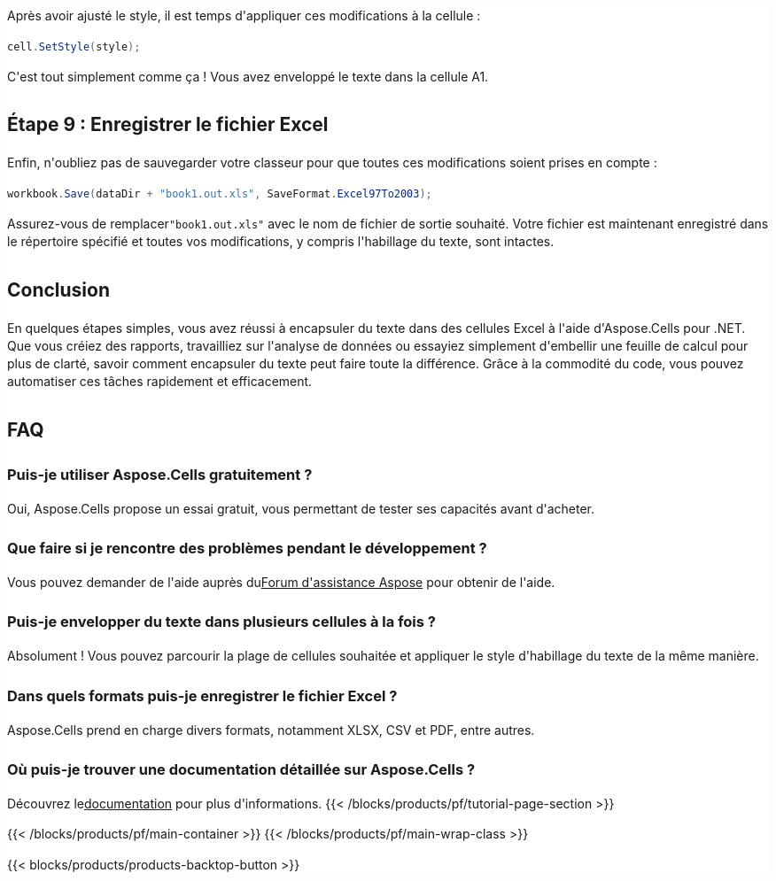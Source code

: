 Après avoir ajusté le style, il est temps d'appliquer ces modifications à la cellule :
```csharp
cell.SetStyle(style);
```
C'est tout simplement comme ça ! Vous avez enveloppé le texte dans la cellule A1.
## Étape 9 : Enregistrer le fichier Excel
Enfin, n'oubliez pas de sauvegarder votre classeur pour que toutes ces modifications soient prises en compte :
```csharp
workbook.Save(dataDir + "book1.out.xls", SaveFormat.Excel97To2003);
```
 Assurez-vous de remplacer`"book1.out.xls"` avec le nom de fichier de sortie souhaité. Votre fichier est maintenant enregistré dans le répertoire spécifié et toutes vos modifications, y compris l'habillage du texte, sont intactes.
## Conclusion
En quelques étapes simples, vous avez réussi à encapsuler du texte dans des cellules Excel à l'aide d'Aspose.Cells pour .NET. Que vous créiez des rapports, travailliez sur l'analyse de données ou essayiez simplement d'embellir une feuille de calcul pour plus de clarté, savoir comment encapsuler du texte peut faire toute la différence. Grâce à la commodité du code, vous pouvez automatiser ces tâches rapidement et efficacement.
## FAQ
### Puis-je utiliser Aspose.Cells gratuitement ?  
Oui, Aspose.Cells propose un essai gratuit, vous permettant de tester ses capacités avant d'acheter.
### Que faire si je rencontre des problèmes pendant le développement ?  
 Vous pouvez demander de l'aide auprès du[Forum d'assistance Aspose](https://forum.aspose.com/c/cells/9) pour obtenir de l'aide.
### Puis-je envelopper du texte dans plusieurs cellules à la fois ?  
Absolument ! Vous pouvez parcourir la plage de cellules souhaitée et appliquer le style d'habillage du texte de la même manière.
### Dans quels formats puis-je enregistrer le fichier Excel ?  
Aspose.Cells prend en charge divers formats, notamment XLSX, CSV et PDF, entre autres.
### Où puis-je trouver une documentation détaillée sur Aspose.Cells ?  
 Découvrez le[documentation](https://reference.aspose.com/cells/net/) pour plus d'informations.
{{< /blocks/products/pf/tutorial-page-section >}}

{{< /blocks/products/pf/main-container >}}
{{< /blocks/products/pf/main-wrap-class >}}

{{< blocks/products/products-backtop-button >}}
